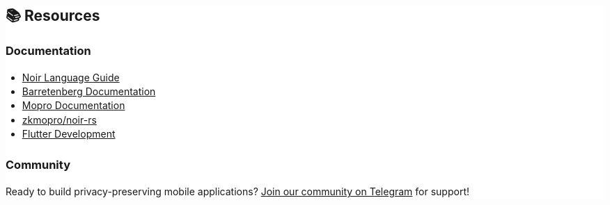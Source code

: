## 📚 Resources

### Documentation
- [Noir Language Guide](https://noir-lang.org/docs)
- [Barretenberg Documentation](https://github.com/AztecProtocol/barretenberg)
- [Mopro Documentation](https://zkmopro.org/docs)
- [zkmopro/noir-rs](https://github.com/zkmopro/noir-rs)
- [Flutter Development](https://docs.flutter.dev/)

### Community

Ready to build privacy-preserving mobile applications? [Join our community on Telegram](https://t.me/zkmopro) for support!
